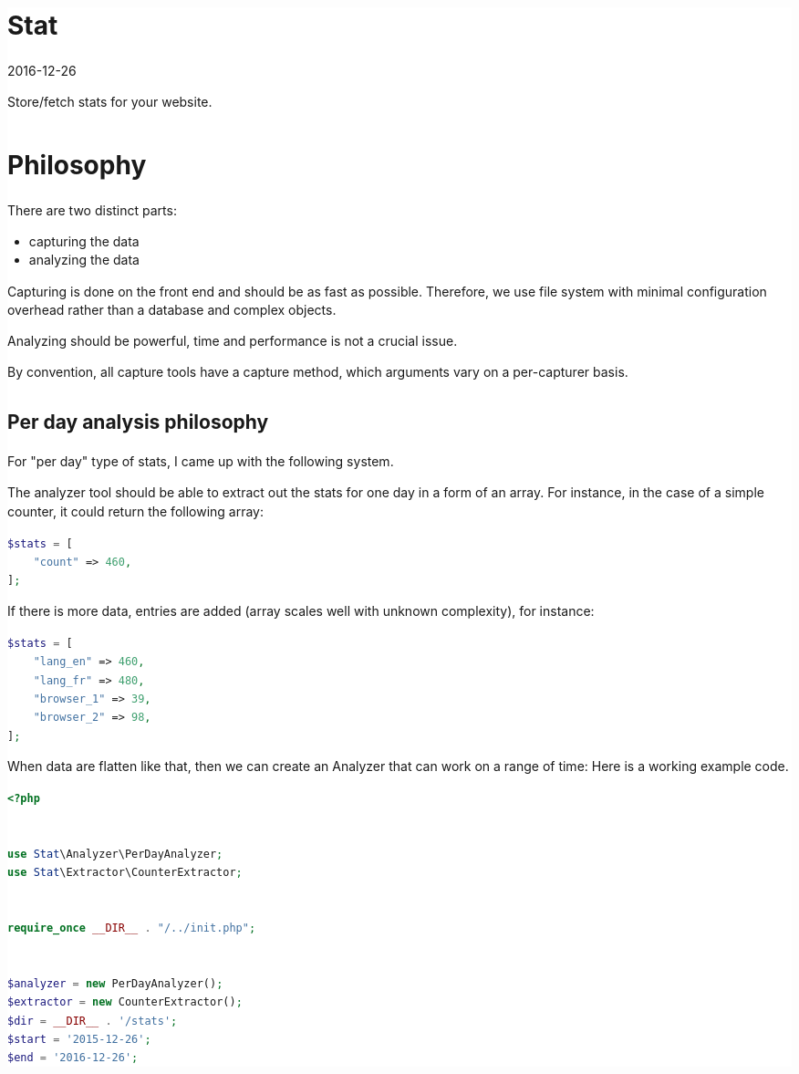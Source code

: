 Stat
============
2016-12-26


Store/fetch stats for your website.


Philosophy
=============

There are two distinct parts:

- capturing the data 
- analyzing the data


Capturing is done on the front end and should be as fast as possible.
Therefore, we use file system with minimal configuration overhead rather than a database and complex objects.


Analyzing should be powerful, time and performance is not a crucial issue.


By convention, all capture tools have a capture method, which arguments vary on a per-capturer basis.


Per day analysis philosophy
--------------------

For "per day" type of stats, I came up with the following system.

The analyzer tool should be able to extract out the stats for one day in a form of an array.
For instance, in the case of a simple counter, it could return the following array:

```php
$stats = [
    "count" => 460,
];
```

If there is more data, entries are added (array scales well with unknown complexity),
for instance:

```php
$stats = [
    "lang_en" => 460,
    "lang_fr" => 480,
    "browser_1" => 39,
    "browser_2" => 98,
];
```

When data are flatten like that, then we can create an Analyzer that can work on a range of time:
Here is a working example code.

```php
<?php


use Stat\Analyzer\PerDayAnalyzer;
use Stat\Extractor\CounterExtractor;


require_once __DIR__ . "/../init.php";


$analyzer = new PerDayAnalyzer();
$extractor = new CounterExtractor();
$dir = __DIR__ . '/stats';
$start = '2015-12-26';
$end = '2016-12-26';
```
